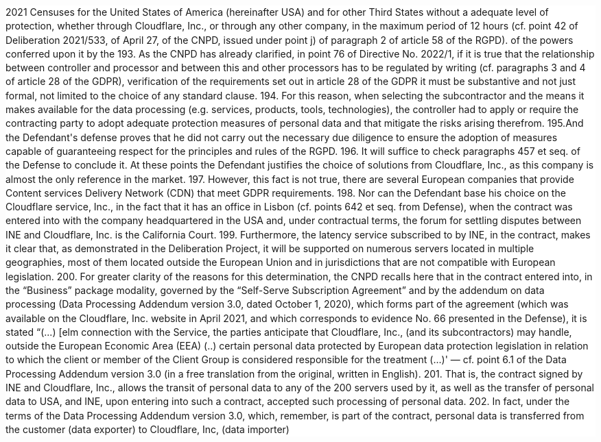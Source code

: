 2021 Censuses for the United States of America (hereinafter USA) and for other Third States without a
adequate level of protection, whether through Cloudflare, Inc., or through any other company, in the
maximum period of 12 hours (cf. point 42 of Deliberation 2021/533, of April 27, of the CNPD, issued under
 point j) of paragraph 2 of article 58 of the RGPD). of the powers conferred upon it by the
193. As the CNPD has already clarified, in point 76 of Directive No. 2022/1, if it is true that the relationship between
controller and processor and between this and other processors has to be regulated by
writing (cf. paragraphs 3 and 4 of article 28 of the GDPR), verification of the requirements set out in article 28 of the GDPR
it must be substantive and not just formal, not limited to the choice of any standard clause.
194. For this reason, when selecting the subcontractor and the means it makes available for the
data processing (e.g. services, products, tools, technologies), the controller had to apply or require the contracting party to adopt adequate protection measures
of personal data and that mitigate the risks arising therefrom.
195.And the Defendant's defense proves that he did not carry out the necessary due diligence to ensure the adoption
of measures capable of guaranteeing respect for the principles and rules of the RGPD.
196. It will suffice to check paragraphs 457 et seq. of the Defense to conclude it. At these points the
Defendant justifies the choice of solutions from Cloudflare, Inc., as this company is almost the only reference
in the market.
197. However, this fact is not true, there are several European companies that provide Content services
Delivery Network (CDN) that meet GDPR requirements.
198. Nor can the Defendant base his choice on the Cloudflare service,
Inc., in the fact that it has an office in Lisbon (cf. points 642 et seq. from Defense), when the contract was
entered into with the company headquartered in the USA and, under contractual terms, the forum for settling disputes between
INE and Cloudflare, Inc. is the California Court.
199. Furthermore, the latency service subscribed to by INE, in the contract, makes it clear that, as
demonstrated in the Deliberation Project, it will be supported on numerous servers located in
multiple geographies, most of them located outside the European Union and in jurisdictions that are not compatible
with European legislation.
200. For greater clarity of the reasons for this determination, the CNPD recalls here that in the contract
entered into, in the “Business” package modality, governed by the “Self-Serve Subscription Agreement” and by the
addendum on data processing (Data Processing Addendum version 3.0, dated October 1,
2020), which forms part of the agreement (which was available on the Cloudflare, Inc. website in April 2021, and which
corresponds to evidence No. 66 presented in the Defense), it is stated “(...) \[elm connection with the Service, the parties
anticipate that Cloudflare, Inc., (and its subcontractors) may handle, outside the European Economic Area
(EEA) (..) certain personal data protected by European data protection legislation in relation to
which the client or member of the Client Group is considered responsible for the treatment (...)' — cf.
point 6.1 of the Data Processing Addendum version 3.0 (in a free translation from the original, written in
English).
201. That is, the contract signed by INE and Cloudflare, Inc., allows the transit of personal data to
any of the 200 servers used by it, as well as the transfer of personal data to
USA, and INE, upon entering into such a contract, accepted such processing of personal data. 202. In fact, under the terms of the Data Processing Addendum version 3.0, which, remember, is part of the contract,
personal data is transferred from the customer (data exporter) to Cloudflare, Inc, (data importer)